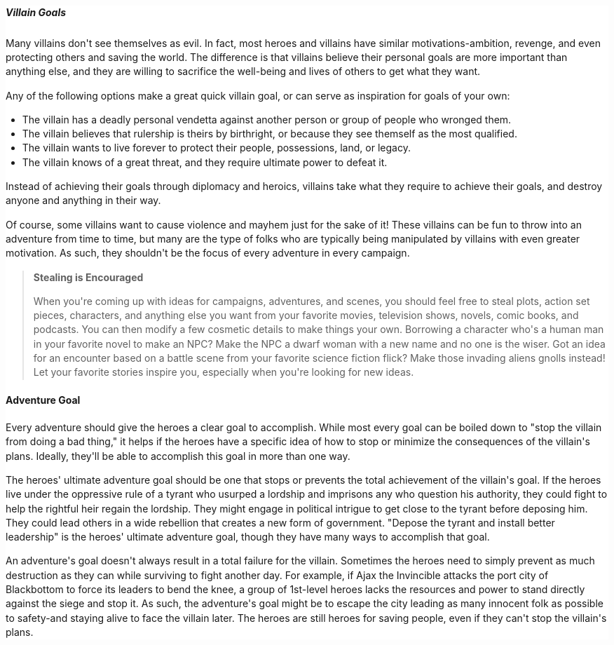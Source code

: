##### Villain Goals

Many villains don't see themselves as evil. In fact, most heroes and villains have similar motivations-ambition, revenge, and even protecting others and saving the world. The difference is that villains believe their personal goals are more important than anything else, and they are willing to sacrifice the well-being and lives of others to get what they want.

Any of the following options make a great quick villain goal, or can serve as inspiration for goals of your own:

- The villain has a deadly personal vendetta against another person or group of people who wronged them.
- The villain believes that rulership is theirs by birthright, or because they see themself as the most qualified.
- The villain wants to live forever to protect their people, possessions, land, or legacy.
- The villain knows of a great threat, and they require ultimate power to defeat it.

Instead of achieving their goals through diplomacy and heroics, villains take what they require to achieve their goals, and destroy anyone and anything in their way.

Of course, some villains want to cause violence and mayhem just for the sake of it! These villains can be fun to throw into an adventure from time to time, but many are the type of folks who are typically being manipulated by villains with even greater motivation. As such, they shouldn't be the focus of every adventure in every campaign.

> **Stealing is Encouraged**
>
> When you're coming up with ideas for campaigns, adventures, and scenes, you should feel free to steal plots, action set pieces, characters, and anything else you want from your favorite movies, television shows, novels, comic books, and podcasts. You can then modify a few cosmetic details to make things your own. Borrowing a character who's a human man in your favorite novel to make an NPC? Make the NPC a dwarf woman with a new name and no one is the wiser. Got an idea for an encounter based on a battle scene from your favorite science fiction flick? Make those invading aliens gnolls instead! Let your favorite stories inspire you, especially when you're looking for new ideas.

#### Adventure Goal

Every adventure should give the heroes a clear goal to accomplish. While most every goal can be boiled down to "stop the villain from doing a bad thing," it helps if the heroes have a specific idea of how to stop or minimize the consequences of the villain's plans. Ideally, they'll be able to accomplish this goal in more than one way.

The heroes' ultimate adventure goal should be one that stops or prevents the total achievement of the villain's goal. If the heroes live under the oppressive rule of a tyrant who usurped a lordship and imprisons any who question his authority, they could fight to help the rightful heir regain the lordship. They might engage in political intrigue to get close to the tyrant before deposing him. They could lead others in a wide rebellion that creates a new form of government. "Depose the tyrant and install better leadership" is the heroes' ultimate adventure goal, though they have many ways to accomplish that goal.

An adventure's goal doesn't always result in a total failure for the villain. Sometimes the heroes need to simply prevent as much destruction as they can while surviving to fight another day. For example, if Ajax the Invincible attacks the port city of Blackbottom to force its leaders to bend the knee, a group of 1st-level heroes lacks the resources and power to stand directly against the siege and stop it. As such, the adventure's goal might be to escape the city leading as many innocent folk as possible to safety-and staying alive to face the villain later. The heroes are still heroes for saving people, even if they can't stop the villain's plans.
